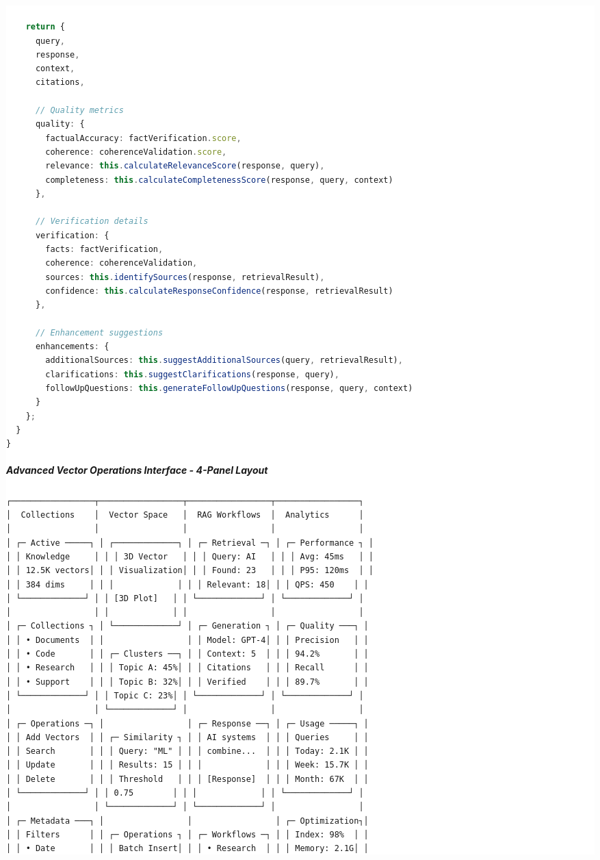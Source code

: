 ```typescript
    
    return {
      query,
      response,
      context,
      citations,
      
      // Quality metrics
      quality: {
        factualAccuracy: factVerification.score,
        coherence: coherenceValidation.score,
        relevance: this.calculateRelevanceScore(response, query),
        completeness: this.calculateCompletenessScore(response, query, context)
      },
      
      // Verification details
      verification: {
        facts: factVerification,
        coherence: coherenceValidation,
        sources: this.identifySources(response, retrievalResult),
        confidence: this.calculateResponseConfidence(response, retrievalResult)
      },
      
      // Enhancement suggestions
      enhancements: {
        additionalSources: this.suggestAdditionalSources(query, retrievalResult),
        clarifications: this.suggestClarifications(response, query),
        followUpQuestions: this.generateFollowUpQuestions(response, query, context)
      }
    };
  }
}
```

##### **Advanced Vector Operations Interface - 4-Panel Layout**
```
┌─────────────────┬─────────────────┬─────────────────┬─────────────────┐
│  Collections    │  Vector Space   │  RAG Workflows  │  Analytics      │
│                 │                 │                 │                 │
│ ┌─ Active ─────┐ │ ┌─────────────┐ │ ┌─ Retrieval ─┐ │ ┌─ Performance ┐ │
│ │ Knowledge     │ │ │ 3D Vector   │ │ │ Query: AI   │ │ │ Avg: 45ms   │ │
│ │ 12.5K vectors│ │ │ Visualization│ │ │ Found: 23   │ │ │ P95: 120ms  │ │
│ │ 384 dims     │ │ │             │ │ │ Relevant: 18│ │ │ QPS: 450    │ │
│ └─────────────┘ │ │ [3D Plot]   │ │ └─────────────┘ │ └─────────────┘ │
│                 │ │             │ │                 │                 │
│ ┌─ Collections ┐ │ └─────────────┘ │ ┌─ Generation ┐ │ ┌─ Quality ───┐ │
│ │ • Documents  │ │                 │ │ Model: GPT-4│ │ │ Precision   │ │
│ │ • Code       │ │ ┌─ Clusters ──┐ │ │ Context: 5  │ │ │ 94.2%       │ │
│ │ • Research   │ │ │ Topic A: 45%│ │ │ Citations   │ │ │ Recall      │ │
│ │ • Support    │ │ │ Topic B: 32%│ │ │ Verified    │ │ │ 89.7%       │ │
│ └─────────────┘ │ │ Topic C: 23%│ │ └─────────────┘ │ └─────────────┘ │
│                 │ └─────────────┘ │                 │                 │
│ ┌─ Operations ─┐ │                 │ ┌─ Response ──┐ │ ┌─ Usage ─────┐ │
│ │ Add Vectors  │ │ ┌─ Similarity ┐ │ │ AI systems  │ │ │ Queries     │ │
│ │ Search       │ │ │ Query: "ML" │ │ │ combine...  │ │ │ Today: 2.1K │ │
│ │ Update       │ │ │ Results: 15 │ │ │             │ │ │ Week: 15.7K │ │
│ │ Delete       │ │ │ Threshold   │ │ │ [Response]  │ │ │ Month: 67K  │ │
│ └─────────────┘ │ │ 0.75        │ │ │             │ │ └─────────────┘ │
│                 │ └─────────────┘ │ └─────────────┘ │                 │
│ ┌─ Metadata ───┐ │                 │                 │ ┌─ Optimization┐│
│ │ Filters      │ │ ┌─ Operations ┐ │ ┌─ Workflows ─┐ │ │ Index: 98%  │ │
│ │ • Date       │ │ │ Batch Insert│ │ │ • Research  │ │ │ Memory: 2.1G│ │
```